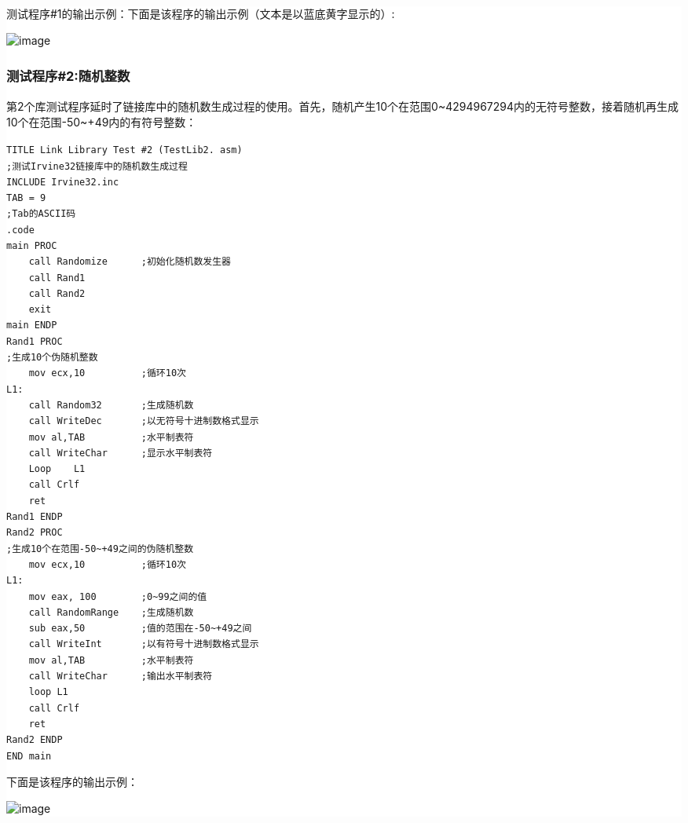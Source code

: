 测试程序#1的输出示例：下面是该程序的输出示例（文本是以蓝底黄字显示的）:

![image](https://cdn.staticaly.com/gh/YangLuchao/img_host@master/20230223/image.5qf6ym96gr40.webp)

### 测试程序#2:随机整数

第2个库测试程序延时了链接库中的随机数生成过程的使用。首先，随机产生10个在范围0~4294967294内的无符号整数，接着随机再生成10个在范围-50~+49内的有符号整数：

```assembly
TITLE Link Library Test #2 (TestLib2. asm)
;测试Irvine32链接库中的随机数生成过程
INCLUDE Irvine32.inc
TAB = 9
;Tab的ASCII码
.code
main PROC
	call Randomize		;初始化随机数发生器
	call Rand1
	call Rand2
	exit
main ENDP
Rand1 PROC
;生成10个伪随机整数
	mov ecx,10			;循环10次
L1:
	call Random32		;生成随机数
	call WriteDec		;以无符号十进制数格式显示
	mov al,TAB			;水平制表符
	call WriteChar		;显示水平制表符
	Loop	L1
	call Crlf
	ret
Rand1 ENDP
Rand2 PROC
;生成10个在范围-50~+49之间的伪随机整数
	mov ecx,10			;循环10次
L1: 
	mov eax, 100		;0~99之间的值
	call RandomRange	;生成随机数
	sub eax,50			;值的范围在-50~+49之间
	call WriteInt		;以有符号十进制数格式显示
	mov al,TAB			;水平制表符
	call WriteChar		;输出水平制表符
	loop L1
	call Crlf
	ret
Rand2 ENDP
END main
```

下面是该程序的输出示例：

![image](https://cdn.staticaly.com/gh/YangLuchao/img_host@master/20230223/image.1kjuwbcs9068.webp)

